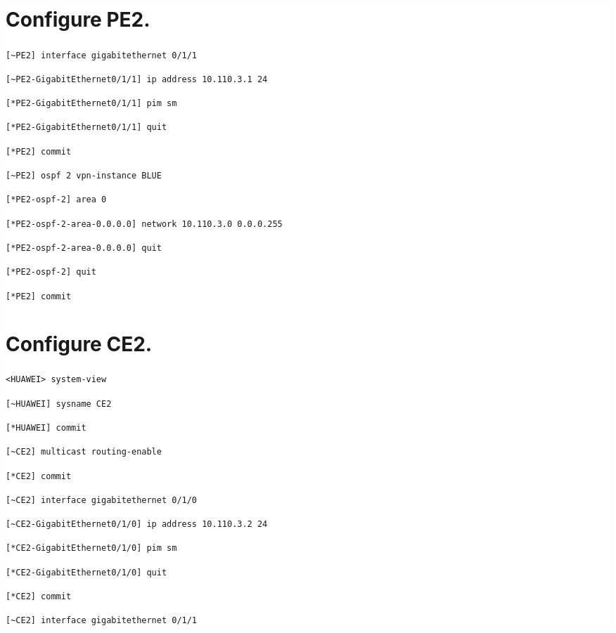    # Configure PE2.
   
   ```
   [~PE2] interface gigabitethernet 0/1/1
   ```
   ```
   [~PE2-GigabitEthernet0/1/1] ip address 10.110.3.1 24
   ```
   ```
   [*PE2-GigabitEthernet0/1/1] pim sm
   ```
   ```
   [*PE2-GigabitEthernet0/1/1] quit
   ```
   ```
   [*PE2] commit
   ```
   ```
   [~PE2] ospf 2 vpn-instance BLUE
   ```
   ```
   [*PE2-ospf-2] area 0
   ```
   ```
   [*PE2-ospf-2-area-0.0.0.0] network 10.110.3.0 0.0.0.255
   ```
   ```
   [*PE2-ospf-2-area-0.0.0.0] quit
   ```
   ```
   [*PE2-ospf-2] quit
   ```
   ```
   [*PE2] commit
   ```
   
   # Configure CE2.
   
   ```
   <HUAWEI> system-view
   ```
   ```
   [~HUAWEI] sysname CE2
   ```
   ```
   [*HUAWEI] commit
   ```
   ```
   [~CE2] multicast routing-enable
   ```
   ```
   [*CE2] commit
   ```
   ```
   [~CE2] interface gigabitethernet 0/1/0
   ```
   ```
   [~CE2-GigabitEthernet0/1/0] ip address 10.110.3.2 24
   ```
   ```
   [*CE2-GigabitEthernet0/1/0] pim sm
   ```
   ```
   [*CE2-GigabitEthernet0/1/0] quit
   ```
   ```
   [*CE2] commit
   ```
   ```
   [~CE2] interface gigabitethernet 0/1/1
   ```